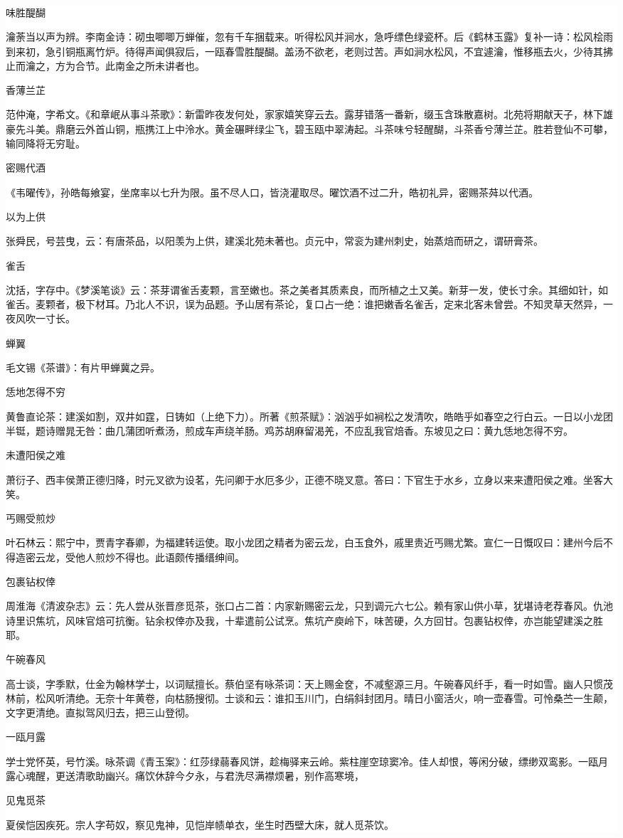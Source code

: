 味胜醍醐  

瀹荼当以声为辨。李南金诗：砌虫唧唧万蝉催，忽有千车捆载来。听得松风并涧水，急呼缥色绿瓷杯。后《鹤林玉露》复补一诗：松风桧雨到来初，急引铜瓶离竹炉。待得声闻俱寂后，一瓯春雪胜醍醐。盖汤不欲老，老则过苦。声如涧水松风，不宜遽瀹，惟移瓶去火，少待其拂止而瀹之，方为合节。此南金之所未讲者也。  

香薄兰芷  

范仲淹，字希文。《和章岷从事斗茶歌》：新雷昨夜发何处，家家嬉笑穿云去。露芽错落一番新，缀玉含珠散嘉树。北苑将期献天子，林下雄豪先斗美。鼎磨云外首山铜，瓶携江上中泠水。黄金碾畔绿尘飞，碧玉瓯中翠涛起。斗茶味兮轻醒醐，斗茶香兮薄兰芷。胜若登仙不可攀，输同降将无穷耻。  

密赐代酒  

《韦曜传》，孙皓每飨宴，坐席率以七升为限。虽不尽人口，皆浇灌取尽。曜饮酒不过二升，皓初礼异，密赐茶荈以代酒。  

以为上供  

张舜民，号芸曳，云：有唐茶品，以阳羡为上供，建溪北苑未著也。贞元中，常衮为建州刺史，始蒸焙而研之，谓研膏茶。  

雀舌  

沈括，字存中。《梦溪笔谈》云：茶芽谓雀舌麦颗，言至嫩也。茶之美者其质素良，而所植之土又美。新芽一发，使长寸余。其细如针，如雀舌。麦颗者，极下材耳。乃北人不识，误为品题。予山居有茶论，复口占一绝：谁把嫩香名雀舌，定来北客未曾尝。不知灵草天然异，一夜风吹一寸长。  

蝉翼  

毛文锡《茶谱》：有片甲蝉冀之异。  

恁地怎得不穷  

黄鲁直论茶：建溪如割，双井如霆，日铸如（上绝下力）。所著《煎茶赋》：汹汹乎如裥松之发清吹，皓皓乎如春空之行白云。一日以小龙团半铤，题诗赠晁无咎：曲几蒲团听煮汤，煎成车声绕羊肠。鸡苏胡麻留渴羌，不应乱我官焙香。东坡见之曰：黄九恁地怎得不穷。  

未遭阳侯之难  

萧衍子、西丰侯萧正德归降，时元叉欲为设茗，先问卿于水厄多少，正德不晓叉意。答曰：下官生于水乡，立身以来来遭阳侯之难。坐客大笑。  

丐赐受煎炒  

叶石林云：熙宁中，贾青字春卿，为福建转运使。取小龙团之精者为密云龙，白玉食外，戚里贵近丐赐尤繁。宣仁一日慨叹曰：建州今后不得造密云龙，受他人煎炒不得也。此语颇传播缙绅间。  

包裹钻权倖  

周淮海《清波杂志》云：先人尝从张晋彦觅茶，张口占二首：内家新赐密云龙，只到调元六七公。赖有家山供小草，犹堪诗老荐春风。仇池诗里识焦坑，风味官焙可抗衡。钻余权倖亦及我，十辈遣前公试烹。焦坑产庾岭下，味苦硬，久方回甘。包裹钻权倖，亦岂能望建溪之胜耶。  

午碗春风  

高士谈，字季默，仕金为翰林学士，以词赋擅长。蔡伯坚有咏茶词：天上赐金奁，不减壑源三月。午碗春风纤手，看一时如雪。幽人只惯茂林前，松风听清绝。无奈十年黄卷，向枯肠搜彻。士谈和云：谁扣玉川门，白绢斜封团月。晴日小窗活火，响一壶春雪。可怜桑苎一生颠，文字更清绝。直拟驾风归去，把三山登彻。  

一瓯月露  

学士党怀英，号竹溪。咏茶调《青玉案》：红莎绿蒻春风饼，趁梅驿来云岭。紫柱崖空琼窦冷。佳人却恨，等闲分破，缥缈双鸾影。一瓯月露心魂醒，更送清歌助幽兴。痛饮休辞今夕永，与君洗尽满襟烦暑，别作高寒境，  

见鬼觅茶  

夏侯恺因疾死。宗人字苟奴，察见鬼神，见恺岸帻单衣，坐生时西壁大床，就人觅茶饮。  
